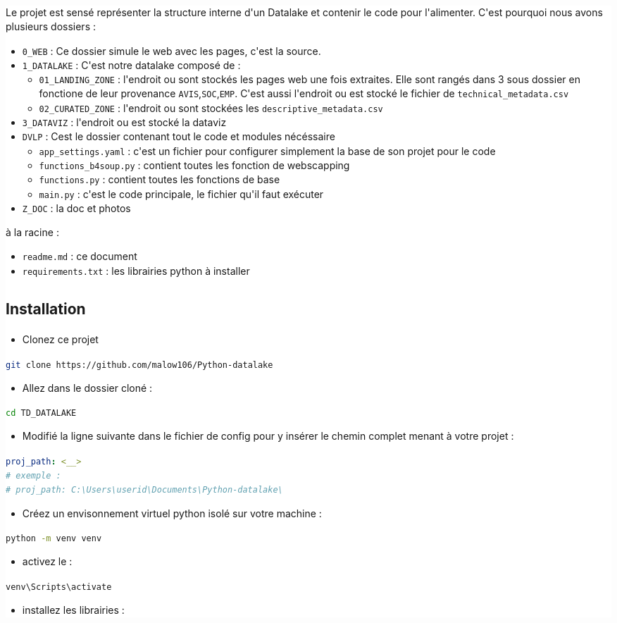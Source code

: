 Le projet est sensé représenter la structure interne d'un Datalake et contenir le code pour l'alimenter. C'est pourquoi nous avons plusieurs dossiers : 


- `0_WEB` : Ce dossier simule le web avec les pages, c'est la source.
- `1_DATALAKE` : C'est notre datalake composé de : 
  - `01_LANDING_ZONE` : l'endroit ou sont stockés les pages web une fois extraites. Elle sont rangés dans 3 sous dossier en fonctione de leur provenance `AVIS`,`SOC`,`EMP`. C'est aussi l'endroit ou est stocké le fichier de `technical_metadata.csv`
  - `02_CURATED_ZONE` : l'endroit ou sont stockées les `descriptive_metadata.csv`
- `3_DATAVIZ` : l'endroit ou est stocké la dataviz
- `DVLP` : Cest le dossier contenant tout le code et modules nécéssaire
  - `app_settings.yaml` : c'est un fichier pour configurer simplement la base de son projet pour le code
  - `functions_b4soup.py` : contient toutes les fonction de webscapping
  - `functions.py` : contient toutes les fonctions de base
  - `main.py` : c'est le code principale, le fichier qu'il faut exécuter
- `Z_DOC` : la doc et photos

à la racine : 
- `readme.md` : ce document
- `requirements.txt` : les librairies python à installer

## Installation

- Clonez ce projet
  
```sh
git clone https://github.com/malow106/Python-datalake
```

- Allez dans le dossier cloné :
  
```sh
cd TD_DATALAKE
```

- Modifié la ligne suivante dans le fichier de config pour y insérer le chemin complet menant à votre projet : 
  
``` yaml
proj_path: <__>
# exemple : 
# proj_path: C:\Users\userid\Documents\Python-datalake\
```

- Créez un envisonnement virtuel python isolé sur votre machine  : 
  
``` sh
python -m venv venv
```

- activez le  : 
  
``` sh
venv\Scripts\activate
```

- installez les librairies  : 
  